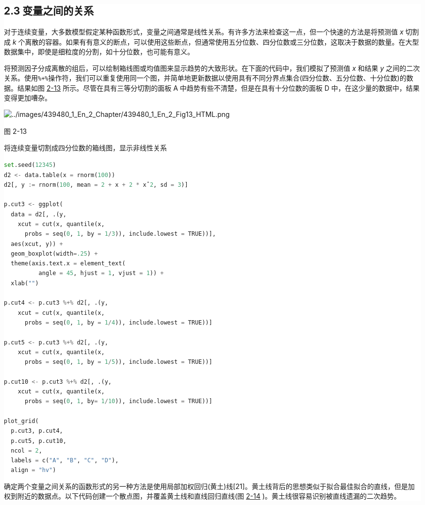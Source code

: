 ## 2.3 变量之间的关系

对于连续变量，大多数模型假定某种函数形式，变量之间通常是线性关系。有许多方法来检查这一点，但一个快速的方法是将预测值 *x* 切割成 *k* 个离散的容器。如果有有意义的断点，可以使用这些断点，但通常使用五分位数、四分位数或三分位数，这取决于数据的数量。在大型数据集中，即使是细粒度的分割，如十分位数，也可能有意义。

将预测因子分成离散的组后，可以绘制箱线图或均值图来显示趋势的大致形状。在下面的代码中，我们模拟了预测值 *x* 和结果 *y* 之间的二次关系。使用`%+%`操作符，我们可以重复使用同一个图，并简单地更新数据以使用具有不同分界点集合(四分位数、五分位数、十分位数)的数据。结果如图 [2-13](#Fig13) 所示。尽管在具有三等分切割的面板 A 中趋势有些不清楚，但是在具有十分位数的面板 D 中，在这少量的数据中，结果变得更加嘈杂。

![../images/439480_1_En_2_Chapter/439480_1_En_2_Fig13_HTML.png](../images/439480_1_En_2_Chapter/439480_1_En_2_Fig13_HTML.png)

图 2-13

将连续变量切割成四分位数的箱线图，显示非线性关系

```py
set.seed(12345)
d2 <- data.table(x = rnorm(100))
d2[, y := rnorm(100, mean = 2 + x + 2 * xˆ2, sd = 3)]

p.cut3 <- ggplot(
  data = d2[, .(y,
    xcut = cut(x, quantile(x,
      probs = seq(0, 1, by = 1/3)), include.lowest = TRUE))],
  aes(xcut, y)) +
  geom_boxplot(width=.25) +
  theme(axis.text.x = element_text(
          angle = 45, hjust = 1, vjust = 1)) +
  xlab("")

p.cut4 <- p.cut3 %+% d2[, .(y,
    xcut = cut(x, quantile(x,
      probs = seq(0, 1, by = 1/4)), include.lowest = TRUE))]

p.cut5 <- p.cut3 %+% d2[, .(y,
    xcut = cut(x, quantile(x,
      probs = seq(0, 1, by = 1/5)), include.lowest = TRUE))]

p.cut10 <- p.cut3 %+% d2[, .(y,
    xcut = cut(x, quantile(x,
      probs = seq(0, 1, by= 1/10)), include.lowest = TRUE))]

plot_grid(
  p.cut3, p.cut4,
  p.cut5, p.cut10,
  ncol = 2,
  labels = c("A", "B", "C", "D"),
  align = "hv")

```

确定两个变量之间关系的函数形式的另一种方法是使用局部加权回归(黄土)线[21]。黄土线背后的思想类似于拟合最佳拟合的直线，但是加权到附近的数据点。以下代码创建一个散点图，并覆盖黄土线和直线回归直线(图 [2-14](#Fig14) )。黄土线很容易识别被直线遗漏的二次趋势。
